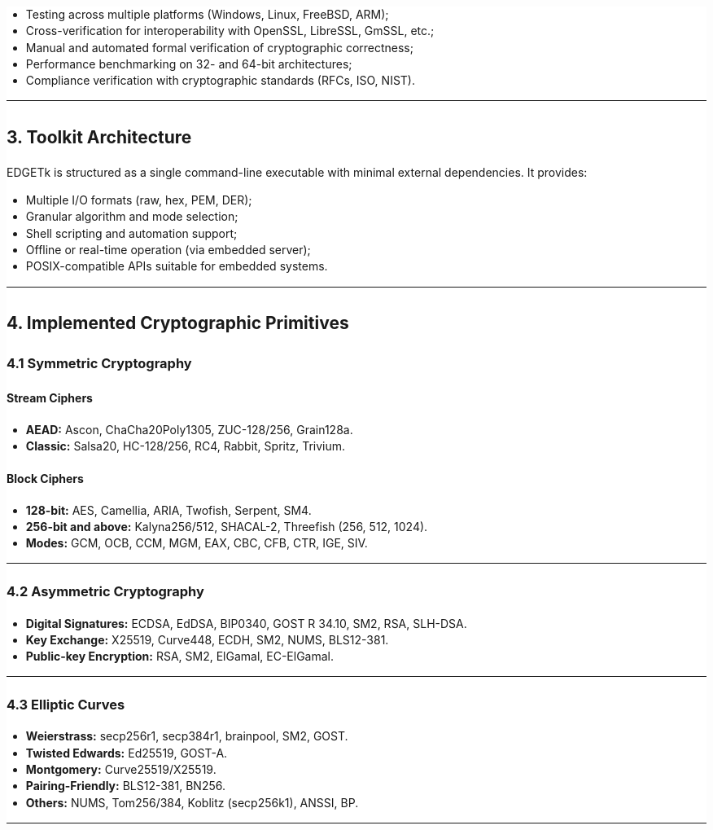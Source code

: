 - Testing across multiple platforms (Windows, Linux, FreeBSD, ARM);
- Cross-verification for interoperability with OpenSSL, LibreSSL, GmSSL, etc.;
- Manual and automated formal verification of cryptographic correctness;
- Performance benchmarking on 32- and 64-bit architectures;
- Compliance verification with cryptographic standards (RFCs, ISO, NIST).

---

## 3. Toolkit Architecture

EDGETk is structured as a single command-line executable with minimal external dependencies. It provides:

- Multiple I/O formats (raw, hex, PEM, DER);
- Granular algorithm and mode selection;
- Shell scripting and automation support;
- Offline or real-time operation (via embedded server);
- POSIX-compatible APIs suitable for embedded systems.

---

## 4. Implemented Cryptographic Primitives

### 4.1 Symmetric Cryptography

#### Stream Ciphers
- **AEAD:** Ascon, ChaCha20Poly1305, ZUC-128/256, Grain128a.
- **Classic:** Salsa20, HC-128/256, RC4, Rabbit, Spritz, Trivium.

#### Block Ciphers
- **128-bit:** AES, Camellia, ARIA, Twofish, Serpent, SM4.
- **256-bit and above:** Kalyna256/512, SHACAL-2, Threefish (256, 512, 1024).
- **Modes:** GCM, OCB, CCM, MGM, EAX, CBC, CFB, CTR, IGE, SIV.

---

### 4.2 Asymmetric Cryptography

- **Digital Signatures:** ECDSA, EdDSA, BIP0340, GOST R 34.10, SM2, RSA, SLH-DSA.
- **Key Exchange:** X25519, Curve448, ECDH, SM2, NUMS, BLS12-381.
- **Public-key Encryption:** RSA, SM2, ElGamal, EC-ElGamal.

---

### 4.3 Elliptic Curves

- **Weierstrass:** secp256r1, secp384r1, brainpool, SM2, GOST.
- **Twisted Edwards:** Ed25519, GOST-A.
- **Montgomery:** Curve25519/X25519.
- **Pairing-Friendly:** BLS12-381, BN256.
- **Others:** NUMS, Tom256/384, Koblitz (secp256k1), ANSSI, BP.

---